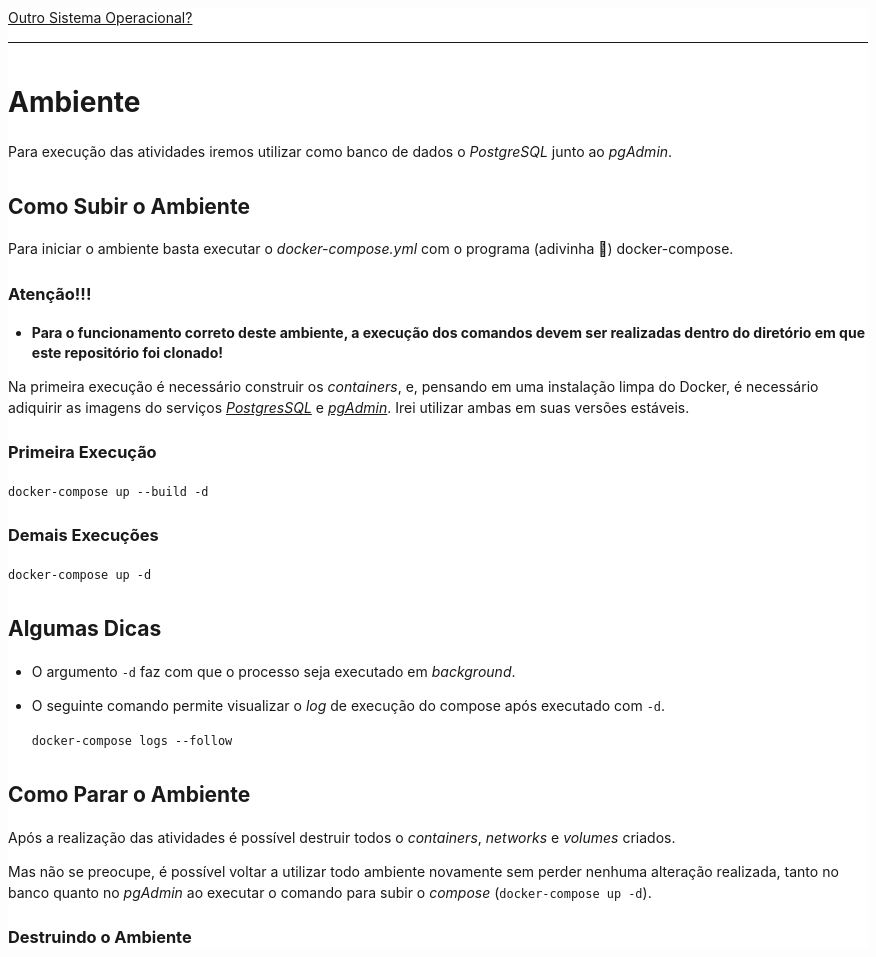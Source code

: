 [Outro Sistema Operacional?](https://docs.docker.com/compose/install/#install-compose)

---

# Ambiente
Para execução das atividades iremos utilizar como banco de dados o *PostgreSQL* junto ao *pgAdmin*.

## Como Subir o Ambiente
Para iniciar o ambiente basta executar o *docker-compose.yml* com o programa (adivinha 💁) docker-compose.

### **Atenção!!!**

- **Para o funcionamento correto deste ambiente, a execução dos comandos devem ser realizadas dentro do diretório em que este repositório foi clonado!**

Na primeira execução é necessário construir os *containers*, e, pensando em uma instalação limpa do Docker, é necessário adiquirir as imagens do serviços [*PostgresSQL*](https://hub.docker.com/_/postgres) e [*pgAdmin*](https://hub.docker.com/r/dpage/pgadmin4). Irei utilizar ambas em suas versões estáveis.

### Primeira Execução


```shell
docker-compose up --build -d
```

### Demais Execuções

```shell
docker-compose up -d
```

## Algumas Dicas
- O argumento ```-d``` faz com que o processo seja executado em *background*.

- O seguinte comando permite visualizar o *log* de execução do compose após executado com ```-d```.
    ```shel
    docker-compose logs --follow
    ```

## Como Parar o Ambiente
Após a realização das atividades é possível destruir todos o *containers*, *networks* e *volumes* criados.

Mas não se preocupe, é possível voltar a utilizar todo ambiente novamente sem perder nenhuma alteração realizada, tanto no banco quanto no *pgAdmin* ao executar o comando para subir o *compose* (```docker-compose up -d```).

### Destruindo o Ambiente
